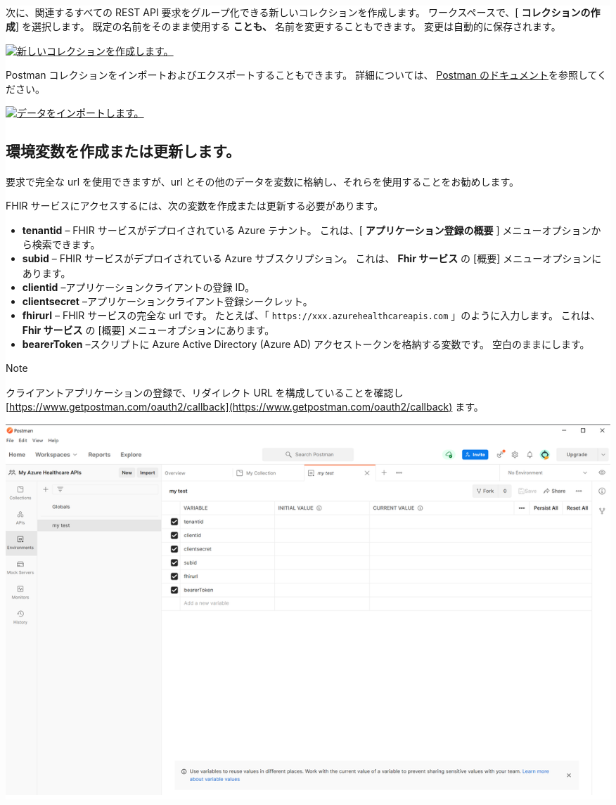 次に、関連するすべての REST API 要求をグループ化できる新しいコレクションを作成します。 ワークスペースで、[ **コレクションの作成**] を選択します。 既定の名前をそのまま使用する **ことも、** 名前を変更することもできます。 変更は自動的に保存されます。

[![新しいコレクションを作成します。 ](media/postman/postman-create-a-new-collection.png) ](media/postman/postman-create-a-new-collection.png#lightbox)

Postman コレクションをインポートおよびエクスポートすることもできます。 詳細については、 [Postman のドキュメント](https://learning.postman.com/docs/getting-started/importing-and-exporting-data/)を参照してください。

[![データをインポートします。 ](media/postman/postman-import-data.png) ](media/postman/postman-import-data.png#lightbox)

## <a name="create-or-update-environment-variables"></a>環境変数を作成または更新します。

要求で完全な url を使用できますが、url とその他のデータを変数に格納し、それらを使用することをお勧めします。

FHIR サービスにアクセスするには、次の変数を作成または更新する必要があります。

* **tenantid** – FHIR サービスがデプロイされている Azure テナント。 これは、[ **アプリケーション登録の概要** ] メニューオプションから検索できます。
* **subid** – FHIR サービスがデプロイされている Azure サブスクリプション。 これは、 **Fhir サービス** の [概要] メニューオプションにあります。
* **clientid** –アプリケーションクライアントの登録 ID。
* **clientsecret** –アプリケーションクライアント登録シークレット。
* **fhirurl** – FHIR サービスの完全な url です。 たとえば、「 `https://xxx.azurehealthcareapis.com` 」のように入力します。 これは、 **Fhir サービス** の [概要] メニューオプションにあります。
* **bearerToken** –スクリプトに Azure Active Directory (Azure AD) アクセストークンを格納する変数です。 空白のままにします。

> [!NOTE]
> クライアントアプリケーションの登録で、リダイレクト URL を構成していることを確認し [https://www.getpostman.com/oauth2/callback](https://www.getpostman.com/oauth2/callback) ます。

[![環境変数。 ](media/postman/postman-environments-variable.png) ](media/postman/postman-environments-variable.png#lightbox)
